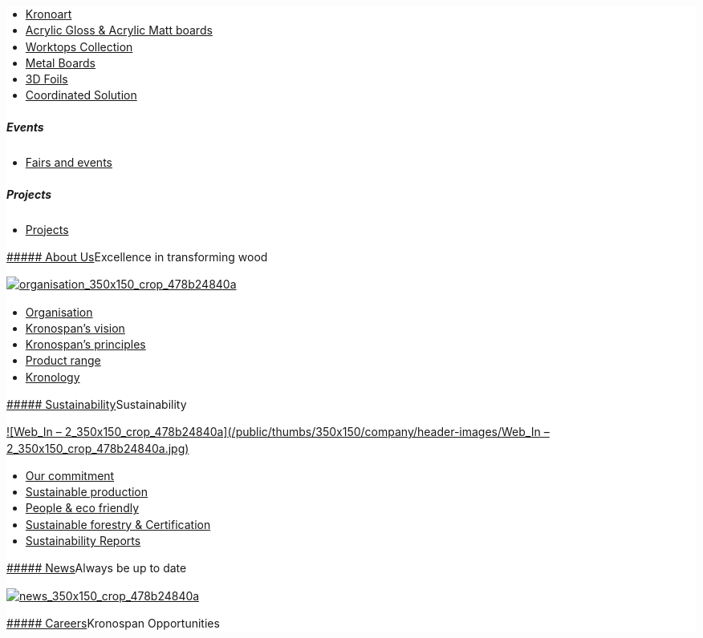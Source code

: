 * [Kronoart](https://www.kronospan-worldwide.com/en_EN/highlights/kronoart)
* [Acrylic Gloss & Acrylic Matt boards](https://www.kronospan-worldwide.com/en_EN/highlights/acrylic_matt_and_acrylic_gloss_boards)
* [Worktops Collection](https://www.kronospan-worldwide.com/en_EN/highlights/worktops_collection)
* [Metal Boards](https://www.kronospan-worldwide.com/en_EN/highlights/metal_boards)
* [3D Foils](https://www.kronospan-worldwide.com/en_EN/highlights/thermoplastic-3D-foils)
* [Coordinated Solution](https://www.kronospan-worldwide.com/en_EN/highlights/coordinated_solution)

##### Events

* [Fairs and events](https://www.kronospan-worldwide.com/en_EN/my_krono/krono_events)

##### Projects

* [Projects](https://www.kronospan-worldwide.com/en_EN/projects)

[##### About Us](https://www.kronospan-worldwide.com/en_EN/company/kronospan "About Us")Excellence in transforming wood

[![organisation_350x150_crop_478b24840a](/public/thumbs/350x150/company/header-images/organisation_350x150_crop_478b24840a.jpg)](https://www.kronospan-worldwide.com/en_EN/company/kronospan "About Us")

* [Organisation](https://www.kronospan-worldwide.com/en_EN/company/organisation "Organisation")
* [Kronospan’s vision](https://www.kronospan-worldwide.com/en_EN/company/kronospan-s-vision "Kronospan’s vision")
* [Kronospan’s principles](https://www.kronospan-worldwide.com/en_EN/company/kronospan-s-principles "Kronospan’s principles")
* [Product range](https://www.kronospan-worldwide.com/en_EN/company/product-range "Product range")
* [Kronology](https://www.kronospan-worldwide.com/en_EN/company/kronology "Kronology")

[##### Sustainability](https://www.kronospan-worldwide.com/en_EN/company/sustainability "Sustainability")Sustainability

[![Web_In – 2_350x150_crop_478b24840a](/public/thumbs/350x150/company/header-images/Web_In – 2_350x150_crop_478b24840a.jpg)](https://www.kronospan-worldwide.com/en_EN/company/sustainability "Sustainability")

* [Our commitment](https://www.kronospan-worldwide.com/en_EN/company/sustainability#our-commitment "Our commitment")
* [Sustainable production](https://www.kronospan-worldwide.com/en_EN/company/sustainability#sustainable-production "Sustainable production")
* [People & eco friendly](https://www.kronospan-worldwide.com/en_EN/company/sustainability#people-eco-friendly "People & eco friendly")
* [Sustainable forestry & Certification](https://www.kronospan-worldwide.com/en_EN/company/sustainability#sustainable-forestry-certification "Sustainable forestry & Certification")
* [Sustainability Reports](https://www.kronospan-worldwide.com/en_EN/company/sustainability#sustainability-reports "Sustainability Reports")

[##### News](https://www.kronospan-worldwide.com/en_EN/company/news "News")Always be up to date

[![news_350x150_crop_478b24840a](/public/thumbs/350x150/company/header-images/news_350x150_crop_478b24840a.jpg)](https://www.kronospan-worldwide.com/en_EN/company/news "News")

[##### Careers](https://www.kronospan-worldwide.com/en_EN/company/careers "Careers")Kronospan Opportunities
